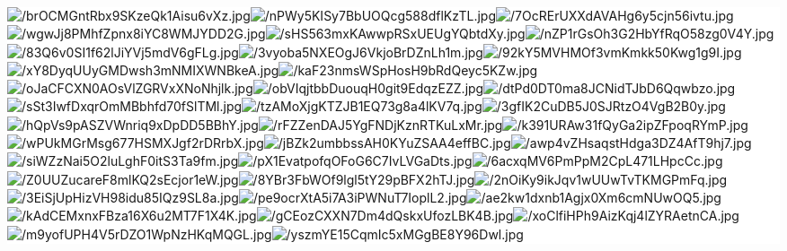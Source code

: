 <img src="https://image.tmdb.org/t/p/original/brOCMGntRbx9SKzeQk1Aisu6vXz.jpg" alt="/brOCMGntRbx9SKzeQk1Aisu6vXz.jpg" title="/brOCMGntRbx9SKzeQk1Aisu6vXz.jpg"><img src="https://image.tmdb.org/t/p/original/nPWy5KISy7BbUOQcg588dflKzTL.jpg" alt="/nPWy5KISy7BbUOQcg588dflKzTL.jpg" title="/nPWy5KISy7BbUOQcg588dflKzTL.jpg"><img src="https://image.tmdb.org/t/p/original/7OcRErUXXdAVAHg6y5cjn56ivtu.jpg" alt="/7OcRErUXXdAVAHg6y5cjn56ivtu.jpg" title="/7OcRErUXXdAVAHg6y5cjn56ivtu.jpg"><img src="https://image.tmdb.org/t/p/original/wgwJj8PMhfZpnx8iYC8WMJYDD2G.jpg" alt="/wgwJj8PMhfZpnx8iYC8WMJYDD2G.jpg" title="/wgwJj8PMhfZpnx8iYC8WMJYDD2G.jpg"><img src="https://image.tmdb.org/t/p/original/sHS563mxKAwwpRSxUEUgYQbtdXy.jpg" alt="/sHS563mxKAwwpRSxUEUgYQbtdXy.jpg" title="/sHS563mxKAwwpRSxUEUgYQbtdXy.jpg"><img src="https://image.tmdb.org/t/p/original/nZP1rGsOh3G2HbYfRqO58zg0V4Y.jpg" alt="/nZP1rGsOh3G2HbYfRqO58zg0V4Y.jpg" title="/nZP1rGsOh3G2HbYfRqO58zg0V4Y.jpg"><img src="https://image.tmdb.org/t/p/original/83Q6v0SI1f62lJiYVj5mdV6gFLg.jpg" alt="/83Q6v0SI1f62lJiYVj5mdV6gFLg.jpg" title="/83Q6v0SI1f62lJiYVj5mdV6gFLg.jpg"><img src="https://image.tmdb.org/t/p/original/3vyoba5NXEOgJ6VkjoBrDZnLh1m.jpg" alt="/3vyoba5NXEOgJ6VkjoBrDZnLh1m.jpg" title="/3vyoba5NXEOgJ6VkjoBrDZnLh1m.jpg"><img src="https://image.tmdb.org/t/p/original/92kY5MVHMOf3vmKmkk50Kwg1g9I.jpg" alt="/92kY5MVHMOf3vmKmkk50Kwg1g9I.jpg" title="/92kY5MVHMOf3vmKmkk50Kwg1g9I.jpg"><img src="https://image.tmdb.org/t/p/original/xY8DyqUUyGMDwsh3mNMIXWNBkeA.jpg" alt="/xY8DyqUUyGMDwsh3mNMIXWNBkeA.jpg" title="/xY8DyqUUyGMDwsh3mNMIXWNBkeA.jpg"><img src="https://image.tmdb.org/t/p/original/kaF23nmsWSpHosH9bRdQeyc5KZw.jpg" alt="/kaF23nmsWSpHosH9bRdQeyc5KZw.jpg" title="/kaF23nmsWSpHosH9bRdQeyc5KZw.jpg"><img src="https://image.tmdb.org/t/p/original/oJaCFCXN0AOsVlZGRVxXNoNhjlk.jpg" alt="/oJaCFCXN0AOsVlZGRVxXNoNhjlk.jpg" title="/oJaCFCXN0AOsVlZGRVxXNoNhjlk.jpg"><img src="https://image.tmdb.org/t/p/original/obVIqjtbbDuouqH0git9EdqzEZZ.jpg" alt="/obVIqjtbbDuouqH0git9EdqzEZZ.jpg" title="/obVIqjtbbDuouqH0git9EdqzEZZ.jpg"><img src="https://image.tmdb.org/t/p/original/dtPd0DT0ma8JCNidTJbD6Qqwbzo.jpg" alt="/dtPd0DT0ma8JCNidTJbD6Qqwbzo.jpg" title="/dtPd0DT0ma8JCNidTJbD6Qqwbzo.jpg"><img src="https://image.tmdb.org/t/p/original/sSt3IwfDxqrOmMBbhfd70fSlTMl.jpg" alt="/sSt3IwfDxqrOmMBbhfd70fSlTMl.jpg" title="/sSt3IwfDxqrOmMBbhfd70fSlTMl.jpg"><img src="https://image.tmdb.org/t/p/original/tzAMoXjgKTZJB1EQ73g8a4lKV7q.jpg" alt="/tzAMoXjgKTZJB1EQ73g8a4lKV7q.jpg" title="/tzAMoXjgKTZJB1EQ73g8a4lKV7q.jpg"><img src="https://image.tmdb.org/t/p/original/3gfIK2CuDB5J0SJRtzO4VgB2B0y.jpg" alt="/3gfIK2CuDB5J0SJRtzO4VgB2B0y.jpg" title="/3gfIK2CuDB5J0SJRtzO4VgB2B0y.jpg"><img src="https://image.tmdb.org/t/p/original/hQpVs9pASZVWnriq9xDpDD5BBhY.jpg" alt="/hQpVs9pASZVWnriq9xDpDD5BBhY.jpg" title="/hQpVs9pASZVWnriq9xDpDD5BBhY.jpg"><img src="https://image.tmdb.org/t/p/original/rFZZenDAJ5YgFNDjKznRTKuLxMr.jpg" alt="/rFZZenDAJ5YgFNDjKznRTKuLxMr.jpg" title="/rFZZenDAJ5YgFNDjKznRTKuLxMr.jpg"><img src="https://image.tmdb.org/t/p/original/k391URAw31fQyGa2ipZFpoqRYmP.jpg" alt="/k391URAw31fQyGa2ipZFpoqRYmP.jpg" title="/k391URAw31fQyGa2ipZFpoqRYmP.jpg"><img src="https://image.tmdb.org/t/p/original/wPUkMGrMsg677HSMXJgf2rDRrbX.jpg" alt="/wPUkMGrMsg677HSMXJgf2rDRrbX.jpg" title="/wPUkMGrMsg677HSMXJgf2rDRrbX.jpg"><img src="https://image.tmdb.org/t/p/original/jBZk2umbbssAH0KYuZSAA4effBC.jpg" alt="/jBZk2umbbssAH0KYuZSAA4effBC.jpg" title="/jBZk2umbbssAH0KYuZSAA4effBC.jpg"><img src="https://image.tmdb.org/t/p/original/awp4vZHsaqstHdga3DZ4AfT9hj7.jpg" alt="/awp4vZHsaqstHdga3DZ4AfT9hj7.jpg" title="/awp4vZHsaqstHdga3DZ4AfT9hj7.jpg"><img src="https://image.tmdb.org/t/p/original/siWZzNai5O2luLghF0itS3Ta9fm.jpg" alt="/siWZzNai5O2luLghF0itS3Ta9fm.jpg" title="/siWZzNai5O2luLghF0itS3Ta9fm.jpg"><img src="https://image.tmdb.org/t/p/original/pX1EvatpofqOFoG6C7IvLVGaDts.jpg" alt="/pX1EvatpofqOFoG6C7IvLVGaDts.jpg" title="/pX1EvatpofqOFoG6C7IvLVGaDts.jpg"><img src="https://image.tmdb.org/t/p/original/6acxqMV6PmPpM2CpL471LHpcCc.jpg" alt="/6acxqMV6PmPpM2CpL471LHpcCc.jpg" title="/6acxqMV6PmPpM2CpL471LHpcCc.jpg"><img src="https://image.tmdb.org/t/p/original/Z0UUZucareF8mlKQ2sEcjor1eW.jpg" alt="/Z0UUZucareF8mlKQ2sEcjor1eW.jpg" title="/Z0UUZucareF8mlKQ2sEcjor1eW.jpg"><img src="https://image.tmdb.org/t/p/original/8YBr3FbWOf9lgl5tY29pBFX2hTJ.jpg" alt="/8YBr3FbWOf9lgl5tY29pBFX2hTJ.jpg" title="/8YBr3FbWOf9lgl5tY29pBFX2hTJ.jpg"><img src="https://image.tmdb.org/t/p/original/2nOiKy9ikJqv1wUUwTvTKMGPmFq.jpg" alt="/2nOiKy9ikJqv1wUUwTvTKMGPmFq.jpg" title="/2nOiKy9ikJqv1wUUwTvTKMGPmFq.jpg"><img src="https://image.tmdb.org/t/p/original/3EiSjUpHizVH98idu85IQz9SL8a.jpg" alt="/3EiSjUpHizVH98idu85IQz9SL8a.jpg" title="/3EiSjUpHizVH98idu85IQz9SL8a.jpg"><img src="https://image.tmdb.org/t/p/original/pe9ocrXtA5i7A3iPWNuT7IoplL2.jpg" alt="/pe9ocrXtA5i7A3iPWNuT7IoplL2.jpg" title="/pe9ocrXtA5i7A3iPWNuT7IoplL2.jpg"><img src="https://image.tmdb.org/t/p/original/ae2kw1dxnb1Agjx0Xm6cmNUwOQ5.jpg" alt="/ae2kw1dxnb1Agjx0Xm6cmNUwOQ5.jpg" title="/ae2kw1dxnb1Agjx0Xm6cmNUwOQ5.jpg"><img src="https://image.tmdb.org/t/p/original/kAdCEMxnxFBza16X6u2MT7F1X4K.jpg" alt="/kAdCEMxnxFBza16X6u2MT7F1X4K.jpg" title="/kAdCEMxnxFBza16X6u2MT7F1X4K.jpg"><img src="https://image.tmdb.org/t/p/original/gCEozCXXN7Dm4dQskxUfozLBK4B.jpg" alt="/gCEozCXXN7Dm4dQskxUfozLBK4B.jpg" title="/gCEozCXXN7Dm4dQskxUfozLBK4B.jpg"><img src="https://image.tmdb.org/t/p/original/xoClfiHPh9AizKqj4lZYRAetnCA.jpg" alt="/xoClfiHPh9AizKqj4lZYRAetnCA.jpg" title="/xoClfiHPh9AizKqj4lZYRAetnCA.jpg"><img src="https://image.tmdb.org/t/p/original/m9yofUPH4V5rDZO1WpNzHKqMQGL.jpg" alt="/m9yofUPH4V5rDZO1WpNzHKqMQGL.jpg" title="/m9yofUPH4V5rDZO1WpNzHKqMQGL.jpg"><img src="https://image.tmdb.org/t/p/original/yszmYE15CqmIc5xMGgBE8Y96Dwl.jpg" alt="/yszmYE15CqmIc5xMGgBE8Y96Dwl.jpg" title="/yszmYE15CqmIc5xMGgBE8Y96Dwl.jpg">